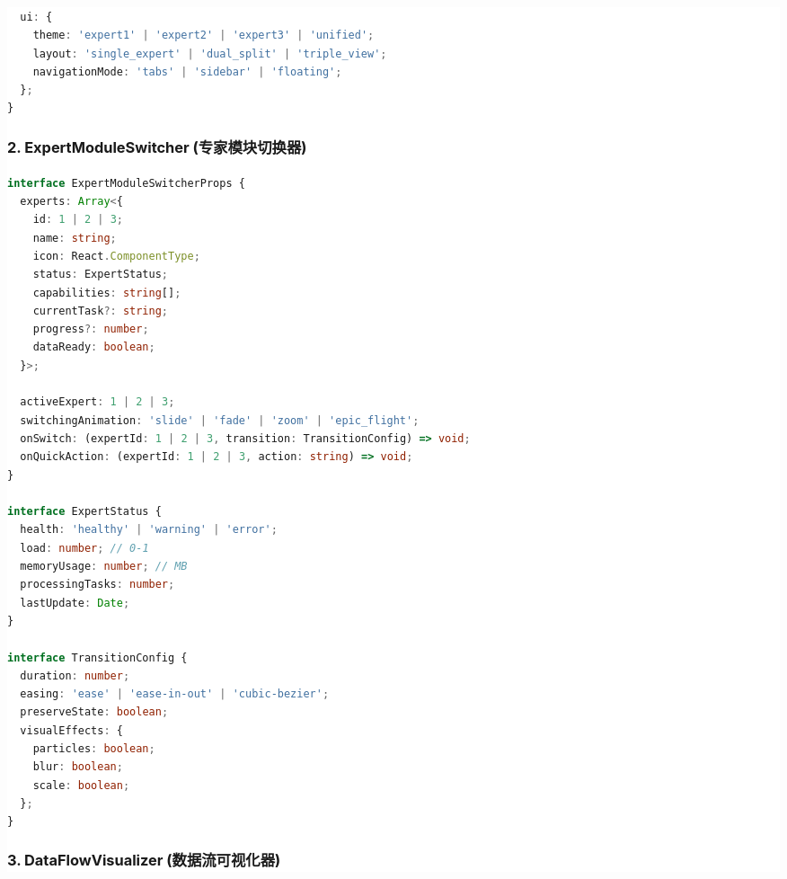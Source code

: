 ```typescript
  ui: {
    theme: 'expert1' | 'expert2' | 'expert3' | 'unified';
    layout: 'single_expert' | 'dual_split' | 'triple_view';
    navigationMode: 'tabs' | 'sidebar' | 'floating';
  };
}
```

### 2. ExpertModuleSwitcher (专家模块切换器)

```typescript
interface ExpertModuleSwitcherProps {
  experts: Array<{
    id: 1 | 2 | 3;
    name: string;
    icon: React.ComponentType;
    status: ExpertStatus;
    capabilities: string[];
    currentTask?: string;
    progress?: number;
    dataReady: boolean;
  }>;
  
  activeExpert: 1 | 2 | 3;
  switchingAnimation: 'slide' | 'fade' | 'zoom' | 'epic_flight';
  onSwitch: (expertId: 1 | 2 | 3, transition: TransitionConfig) => void;
  onQuickAction: (expertId: 1 | 2 | 3, action: string) => void;
}

interface ExpertStatus {
  health: 'healthy' | 'warning' | 'error';
  load: number; // 0-1
  memoryUsage: number; // MB
  processingTasks: number;
  lastUpdate: Date;
}

interface TransitionConfig {
  duration: number;
  easing: 'ease' | 'ease-in-out' | 'cubic-bezier';
  preserveState: boolean;
  visualEffects: {
    particles: boolean;
    blur: boolean;
    scale: boolean;
  };
}
```

### 3. DataFlowVisualizer (数据流可视化器)
